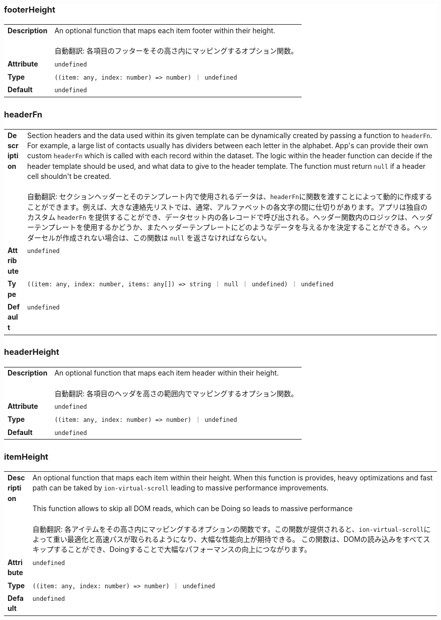 
### footerHeight 

| | |
| --- | --- |
| **Description** | An optional function that maps each item footer within their height.<br /><br />自動翻訳: 各項目のフッターをその高さ内にマッピングするオプション関数。 |
| **Attribute** | `undefined` |
| **Type** | `((item: any, index: number) => number) ｜ undefined` |
| **Default** | `undefined` |



### headerFn 

| | |
| --- | --- |
| **Description** | Section headers and the data used within its given template can be dynamically created by passing a function to `headerFn`. For example, a large list of contacts usually has dividers between each letter in the alphabet. App's can provide their own custom `headerFn` which is called with each record within the dataset. The logic within the header function can decide if the header template should be used, and what data to give to the header template. The function must return `null` if a header cell shouldn't be created.<br /><br />自動翻訳: セクションヘッダーとそのテンプレート内で使用されるデータは、`headerFn`に関数を渡すことによって動的に作成することができます。例えば、大きな連絡先リストでは、通常、アルファベットの各文字の間に仕切りがあります。アプリは独自のカスタム `headerFn` を提供することができ、データセット内の各レコードで呼び出される。ヘッダー関数内のロジックは、ヘッダーテンプレートを使用するかどうか、またヘッダーテンプレートにどのようなデータを与えるかを決定することができる。ヘッダーセルが作成されない場合は、この関数は `null` を返さなければならない。 |
| **Attribute** | `undefined` |
| **Type** | `((item: any, index: number, items: any[]) => string ｜ null ｜ undefined) ｜ undefined` |
| **Default** | `undefined` |



### headerHeight 

| | |
| --- | --- |
| **Description** | An optional function that maps each item header within their height.<br /><br />自動翻訳: 各項目のヘッダを高さの範囲内でマッピングするオプション関数。 |
| **Attribute** | `undefined` |
| **Type** | `((item: any, index: number) => number) ｜ undefined` |
| **Default** | `undefined` |



### itemHeight 

| | |
| --- | --- |
| **Description** | An optional function that maps each item within their height. When this function is provides, heavy optimizations and fast path can be taked by `ion-virtual-scroll` leading to massive performance improvements.<br /><br />This function allows to skip all DOM reads, which can be Doing so leads to massive performance<br /><br />自動翻訳: 各アイテムをその高さ内にマッピングするオプションの関数です。この関数が提供されると、`ion-virtual-scroll`によって重い最適化と高速パスが取られるようになり、大幅な性能向上が期待できる。  この関数は、DOMの読み込みをすべてスキップすることができ、Doingすることで大幅なパフォーマンスの向上につながります。 |
| **Attribute** | `undefined` |
| **Type** | `((item: any, index: number) => number) ｜ undefined` |
| **Default** | `undefined` |


